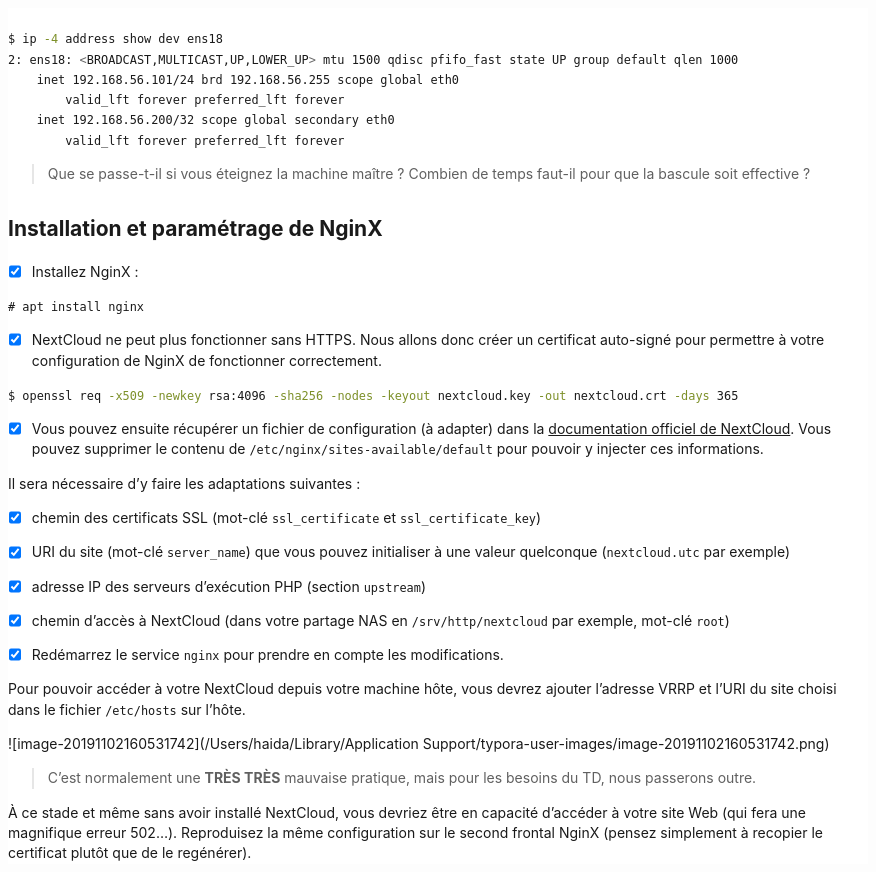 ```bash

$ ip -4 address show dev ens18
2: ens18: <BROADCAST,MULTICAST,UP,LOWER_UP> mtu 1500 qdisc pfifo_fast state UP group default qlen 1000
	inet 192.168.56.101/24 brd 192.168.56.255 scope global eth0
		valid_lft forever preferred_lft forever
	inet 192.168.56.200/32 scope global secondary eth0
		valid_lft forever preferred_lft forever
```

> Que se passe-t-il si vous éteignez la machine maître ? Combien de temps faut-il pour que la bascule soit effective ?

## Installation et paramétrage de NginX

* [x] Installez NginX :

```
# apt install nginx
```

* [x] NextCloud ne peut plus fonctionner sans HTTPS. Nous allons donc créer un certificat auto-signé pour permettre à votre configuration de NginX de fonctionner correctement.

```bash
$ openssl req -x509 -newkey rsa:4096 -sha256 -nodes -keyout nextcloud.key -out nextcloud.crt -days 365
```

* [x] Vous pouvez ensuite récupérer un fichier de configuration (à adapter) dans la [documentation officiel de NextCloud](https://docs.nextcloud.com/server/14/admin_manual/installation/nginx.html). Vous pouvez supprimer le contenu de `/etc/nginx/sites-available/default` pour pouvoir y injecter ces informations.

Il sera nécessaire d’y faire les adaptations suivantes :
* [x] chemin des certificats SSL (mot-clé `ssl_certificate` et `ssl_certificate_key`)

* [x] URI du site (mot-clé `server_name`) que vous pouvez initialiser à une valeur quelconque (`nextcloud.utc` par exemple)

* [x] adresse IP des serveurs d’exécution PHP (section `upstream`)
* [x] chemin d’accès à NextCloud (dans votre partage NAS en `/srv/http/nextcloud` par exemple, mot-clé `root`)

* [x] Redémarrez le service `nginx` pour prendre en compte les modifications.

Pour pouvoir accéder à votre NextCloud depuis votre machine hôte, vous devrez ajouter l’adresse VRRP et l’URI du site choisi dans le fichier `/etc/hosts` sur l’hôte.

![image-20191102160531742](/Users/haida/Library/Application Support/typora-user-images/image-20191102160531742.png)

> C’est normalement une **TRÈS TRÈS** mauvaise pratique, mais pour les besoins du TD, nous passerons outre.

À ce stade et même sans avoir installé NextCloud, vous devriez être en capacité d’accéder à votre site Web (qui fera une magnifique erreur 502…). Reproduisez la même configuration sur le second frontal NginX (pensez simplement à recopier le certificat plutôt que de le regénérer).
